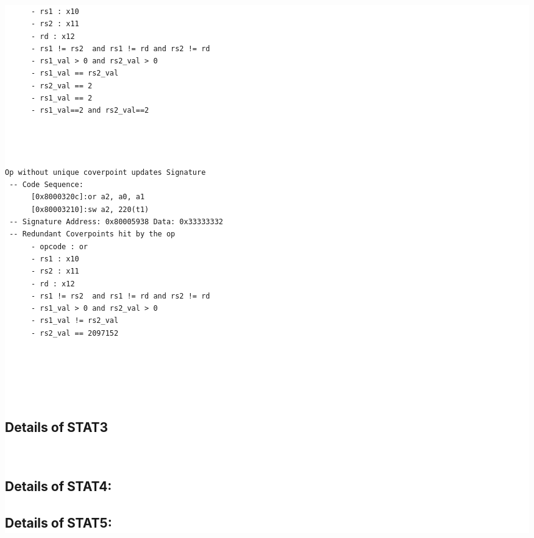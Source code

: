 ```
      - rs1 : x10
      - rs2 : x11
      - rd : x12
      - rs1 != rs2  and rs1 != rd and rs2 != rd
      - rs1_val > 0 and rs2_val > 0
      - rs1_val == rs2_val
      - rs2_val == 2
      - rs1_val == 2
      - rs1_val==2 and rs2_val==2




Op without unique coverpoint updates Signature
 -- Code Sequence:
      [0x8000320c]:or a2, a0, a1
      [0x80003210]:sw a2, 220(t1)
 -- Signature Address: 0x80005938 Data: 0x33333332
 -- Redundant Coverpoints hit by the op
      - opcode : or
      - rs1 : x10
      - rs2 : x11
      - rd : x12
      - rs1 != rs2  and rs1 != rd and rs2 != rd
      - rs1_val > 0 and rs2_val > 0
      - rs1_val != rs2_val
      - rs2_val == 2097152






```

## Details of STAT3

```


```

## Details of STAT4:

```

```

## Details of STAT5:

